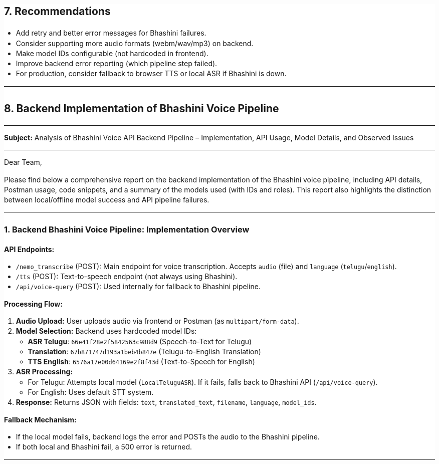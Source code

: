 ## 7. **Recommendations**
- Add retry and better error messages for Bhashini failures.
- Consider supporting more audio formats (webm/wav/mp3) on backend.
- Make model IDs configurable (not hardcoded in frontend).
- Improve backend error reporting (which pipeline step failed).
- For production, consider fallback to browser TTS or local ASR if Bhashini is down.

---

## 8. **Backend Implementation of Bhashini Voice Pipeline**

---

**Subject:** Analysis of Bhashini Voice API Backend Pipeline – Implementation, API Usage, Model Details, and Observed Issues

---

Dear Team,

Please find below a comprehensive report on the backend implementation of the Bhashini voice pipeline, including API details, Postman usage, code snippets, and a summary of the models used (with IDs and roles). This report also highlights the distinction between local/offline model success and API pipeline failures.

---

### 1. Backend Bhashini Voice Pipeline: Implementation Overview

**API Endpoints:**
- `/nemo_transcribe` (POST): Main endpoint for voice transcription. Accepts `audio` (file) and `language` (`telugu`/`english`).
- `/tts` (POST): Text-to-speech endpoint (not always using Bhashini).
- `/api/voice-query` (POST): Used internally for fallback to Bhashini pipeline.

**Processing Flow:**
1. **Audio Upload:** User uploads audio via frontend or Postman (as `multipart/form-data`).
2. **Model Selection:** Backend uses hardcoded model IDs:
   - **ASR Telugu**: `66e41f28e2f5842563c988d9` (Speech-to-Text for Telugu)
   - **Translation**: `67b871747d193a1beb4b847e` (Telugu-to-English Translation)
   - **TTS English**: `6576a17e00d64169e2f8f43d` (Text-to-Speech for English)
3. **ASR Processing:**
   - For Telugu: Attempts local model (`LocalTeluguASR`). If it fails, falls back to Bhashini API (`/api/voice-query`).
   - For English: Uses default STT system.
4. **Response:** Returns JSON with fields: `text`, `translated_text`, `filename`, `language`, `model_ids`.

**Fallback Mechanism:**
- If the local model fails, backend logs the error and POSTs the audio to the Bhashini pipeline.
- If both local and Bhashini fail, a 500 error is returned.

---